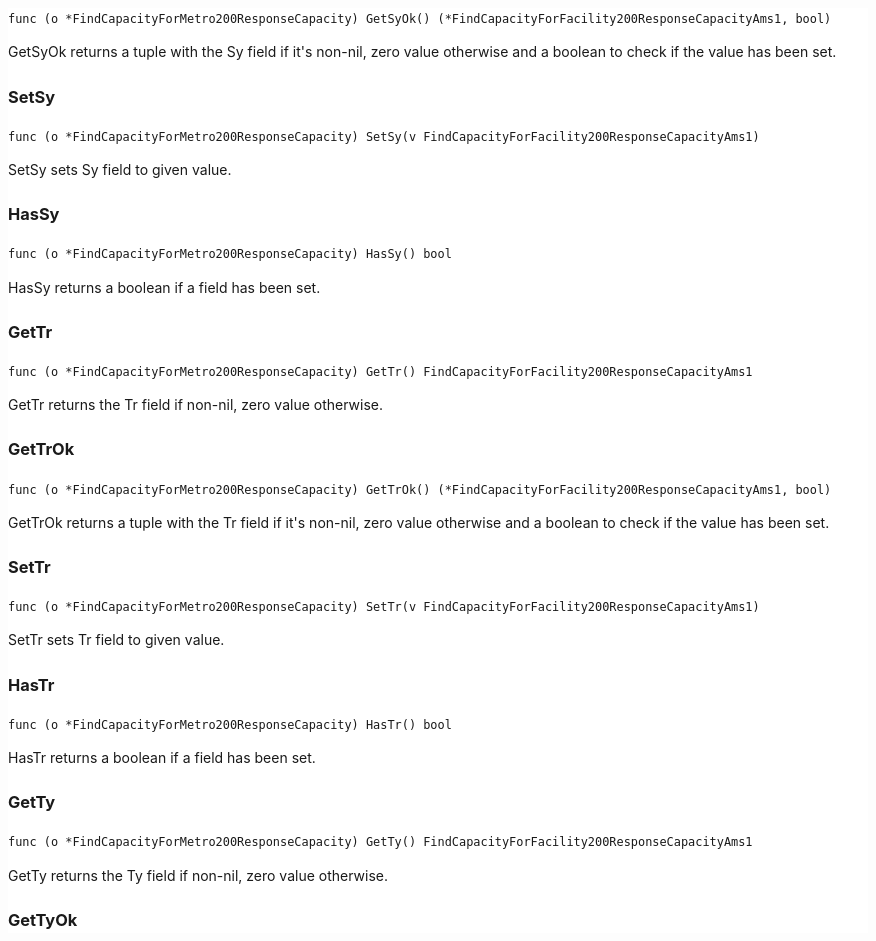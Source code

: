 `func (o *FindCapacityForMetro200ResponseCapacity) GetSyOk() (*FindCapacityForFacility200ResponseCapacityAms1, bool)`

GetSyOk returns a tuple with the Sy field if it's non-nil, zero value otherwise
and a boolean to check if the value has been set.

### SetSy

`func (o *FindCapacityForMetro200ResponseCapacity) SetSy(v FindCapacityForFacility200ResponseCapacityAms1)`

SetSy sets Sy field to given value.

### HasSy

`func (o *FindCapacityForMetro200ResponseCapacity) HasSy() bool`

HasSy returns a boolean if a field has been set.

### GetTr

`func (o *FindCapacityForMetro200ResponseCapacity) GetTr() FindCapacityForFacility200ResponseCapacityAms1`

GetTr returns the Tr field if non-nil, zero value otherwise.

### GetTrOk

`func (o *FindCapacityForMetro200ResponseCapacity) GetTrOk() (*FindCapacityForFacility200ResponseCapacityAms1, bool)`

GetTrOk returns a tuple with the Tr field if it's non-nil, zero value otherwise
and a boolean to check if the value has been set.

### SetTr

`func (o *FindCapacityForMetro200ResponseCapacity) SetTr(v FindCapacityForFacility200ResponseCapacityAms1)`

SetTr sets Tr field to given value.

### HasTr

`func (o *FindCapacityForMetro200ResponseCapacity) HasTr() bool`

HasTr returns a boolean if a field has been set.

### GetTy

`func (o *FindCapacityForMetro200ResponseCapacity) GetTy() FindCapacityForFacility200ResponseCapacityAms1`

GetTy returns the Ty field if non-nil, zero value otherwise.

### GetTyOk

